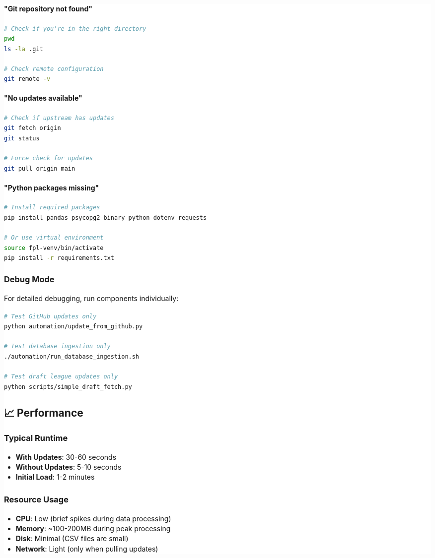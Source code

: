 #### "Git repository not found"
```bash
# Check if you're in the right directory
pwd
ls -la .git

# Check remote configuration
git remote -v
```

#### "No updates available"
```bash
# Check if upstream has updates
git fetch origin
git status

# Force check for updates
git pull origin main
```

#### "Python packages missing"
```bash
# Install required packages
pip install pandas psycopg2-binary python-dotenv requests

# Or use virtual environment
source fpl-venv/bin/activate
pip install -r requirements.txt
```

### Debug Mode
For detailed debugging, run components individually:
```bash
# Test GitHub updates only
python automation/update_from_github.py

# Test database ingestion only
./automation/run_database_ingestion.sh

# Test draft league updates only
python scripts/simple_draft_fetch.py
```

## 📈 Performance

### Typical Runtime
- **With Updates**: 30-60 seconds
- **Without Updates**: 5-10 seconds
- **Initial Load**: 1-2 minutes

### Resource Usage
- **CPU**: Low (brief spikes during data processing)
- **Memory**: ~100-200MB during peak processing
- **Disk**: Minimal (CSV files are small)
- **Network**: Light (only when pulling updates)
